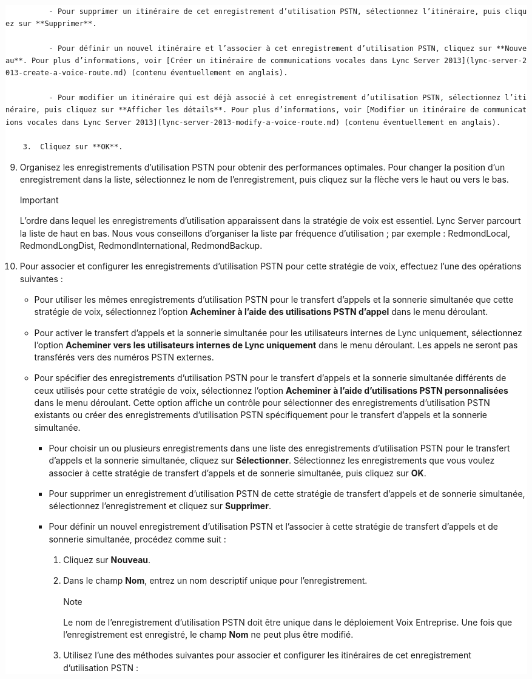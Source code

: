               - Pour supprimer un itinéraire de cet enregistrement d’utilisation PSTN, sélectionnez l’itinéraire, puis cliquez sur **Supprimer**.
            
              - Pour définir un nouvel itinéraire et l’associer à cet enregistrement d’utilisation PSTN, cliquez sur **Nouveau**. Pour plus d’informations, voir [Créer un itinéraire de communications vocales dans Lync Server 2013](lync-server-2013-create-a-voice-route.md) (contenu éventuellement en anglais).
            
              - Pour modifier un itinéraire qui est déjà associé à cet enregistrement d’utilisation PSTN, sélectionnez l’itinéraire, puis cliquez sur **Afficher les détails**. Pour plus d’informations, voir [Modifier un itinéraire de communications vocales dans Lync Server 2013](lync-server-2013-modify-a-voice-route.md) (contenu éventuellement en anglais).
        
        3.  Cliquez sur **OK**.

9.  Organisez les enregistrements d’utilisation PSTN pour obtenir des performances optimales. Pour changer la position d’un enregistrement dans la liste, sélectionnez le nom de l’enregistrement, puis cliquez sur la flèche vers le haut ou vers le bas.
    
    > [!IMPORTANT]  
    > L’ordre dans lequel les enregistrements d’utilisation apparaissent dans la stratégie de voix est essentiel. Lync Server parcourt la liste de haut en bas. Nous vous conseillons d’organiser la liste par fréquence d’utilisation ; par exemple : RedmondLocal, RedmondLongDist, RedmondInternational, RedmondBackup.

10. Pour associer et configurer les enregistrements d’utilisation PSTN pour cette stratégie de voix, effectuez l’une des opérations suivantes :
    
      - Pour utiliser les mêmes enregistrements d’utilisation PSTN pour le transfert d’appels et la sonnerie simultanée que cette stratégie de voix, sélectionnez l’option **Acheminer à l’aide des utilisations PSTN d’appel** dans le menu déroulant.
    
      - Pour activer le transfert d’appels et la sonnerie simultanée pour les utilisateurs internes de Lync uniquement, sélectionnez l’option **Acheminer vers les utilisateurs internes de Lync uniquement** dans le menu déroulant. Les appels ne seront pas transférés vers des numéros PSTN externes.
    
      - Pour spécifier des enregistrements d’utilisation PSTN pour le transfert d’appels et la sonnerie simultanée différents de ceux utilisés pour cette stratégie de voix, sélectionnez l’option **Acheminer à l’aide d’utilisations PSTN personnalisées** dans le menu déroulant. Cette option affiche un contrôle pour sélectionner des enregistrements d’utilisation PSTN existants ou créer des enregistrements d’utilisation PSTN spécifiquement pour le transfert d’appels et la sonnerie simultanée.
        
          - Pour choisir un ou plusieurs enregistrements dans une liste des enregistrements d’utilisation PSTN pour le transfert d’appels et la sonnerie simultanée, cliquez sur **Sélectionner**. Sélectionnez les enregistrements que vous voulez associer à cette stratégie de transfert d’appels et de sonnerie simultanée, puis cliquez sur **OK**.
        
          - Pour supprimer un enregistrement d’utilisation PSTN de cette stratégie de transfert d’appels et de sonnerie simultanée, sélectionnez l’enregistrement et cliquez sur **Supprimer**.
        
          - Pour définir un nouvel enregistrement d’utilisation PSTN et l’associer à cette stratégie de transfert d’appels et de sonnerie simultanée, procédez comme suit :
            
            1.  Cliquez sur **Nouveau**.
            
            2.  Dans le champ **Nom**, entrez un nom descriptif unique pour l’enregistrement.
                
                > [!NOTE]  
                > Le nom de l’enregistrement d’utilisation PSTN doit être unique dans le déploiement Voix Entreprise. Une fois que l’enregistrement est enregistré, le champ <strong>Nom</strong> ne peut plus être modifié.            
            3.  Utilisez l’une des méthodes suivantes pour associer et configurer les itinéraires de cet enregistrement d’utilisation PSTN :
                
